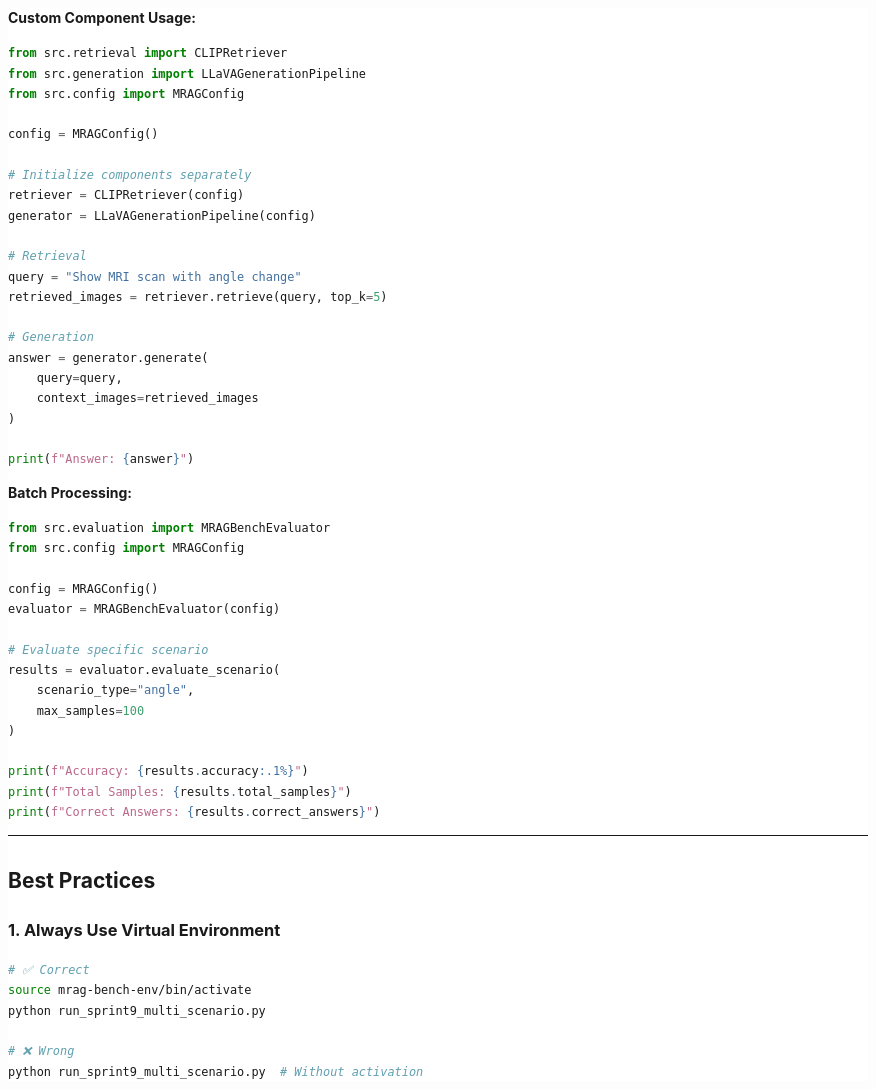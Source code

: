 **Custom Component Usage:**

```python
from src.retrieval import CLIPRetriever
from src.generation import LLaVAGenerationPipeline
from src.config import MRAGConfig

config = MRAGConfig()

# Initialize components separately
retriever = CLIPRetriever(config)
generator = LLaVAGenerationPipeline(config)

# Retrieval
query = "Show MRI scan with angle change"
retrieved_images = retriever.retrieve(query, top_k=5)

# Generation
answer = generator.generate(
    query=query,
    context_images=retrieved_images
)

print(f"Answer: {answer}")
```

**Batch Processing:**

```python
from src.evaluation import MRAGBenchEvaluator
from src.config import MRAGConfig

config = MRAGConfig()
evaluator = MRAGBenchEvaluator(config)

# Evaluate specific scenario
results = evaluator.evaluate_scenario(
    scenario_type="angle",
    max_samples=100
)

print(f"Accuracy: {results.accuracy:.1%}")
print(f"Total Samples: {results.total_samples}")
print(f"Correct Answers: {results.correct_answers}")
```

---

## Best Practices

### 1. Always Use Virtual Environment

```bash
# ✅ Correct
source mrag-bench-env/bin/activate
python run_sprint9_multi_scenario.py

# ❌ Wrong
python run_sprint9_multi_scenario.py  # Without activation
```
